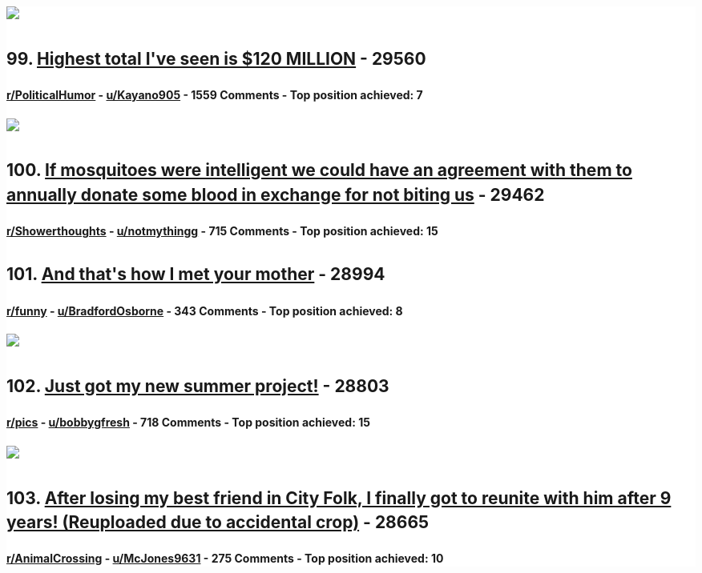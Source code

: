 <a href="https://i.redd.it/8vlolecsvj751.jpg"><img src="https://b.thumbs.redditmedia.com/8DMb7Qcd9eoi-l35d8RCwXtG958Ui0Y3K7S783mZwCc.jpg"></img></a>

## 99. [Highest total I've seen is $120 MILLION](http://reddit.com/r/PoliticalHumor/comments/hgs2e4/highest_total_ive_seen_is_120_million/) - 29560
#### [r/PoliticalHumor](http://reddit.com/r/PoliticalHumor) - [u/Kayano905](http://reddit.com/u/Kayano905) - 1559 Comments - Top position achieved: 7

<a href="https://i.redd.it/8vg1zcozvf751.jpg"><img src="https://b.thumbs.redditmedia.com/H-jGlO_YvgAUEkJ1h9fOZyP0YiCwxke1d-NVx-l8AYw.jpg"></img></a>

## 100. [If mosquitoes were intelligent we could have an agreement with them to annually donate some blood in exchange for not biting us](http://reddit.com/r/Showerthoughts/comments/hgsdet/if_mosquitoes_were_intelligent_we_could_have_an/) - 29462
#### [r/Showerthoughts](http://reddit.com/r/Showerthoughts) - [u/notmythingg](http://reddit.com/u/notmythingg) - 715 Comments - Top position achieved: 15

## 101. [And that's how I met your mother](http://reddit.com/r/funny/comments/hh4e7c/and_thats_how_i_met_your_mother/) - 28994
#### [r/funny](http://reddit.com/r/funny) - [u/BradfordOsborne](http://reddit.com/u/BradfordOsborne) - 343 Comments - Top position achieved: 8

<a href="https://i.imgur.com/pT0XVPt.gifv"><img src="https://b.thumbs.redditmedia.com/EvcfojqAvYkvZoqoiIvCFlU4u9G9RijV6uZt5-0bPxw.jpg"></img></a>

## 102. [Just got my new summer project!](http://reddit.com/r/pics/comments/hgldz6/just_got_my_new_summer_project/) - 28803
#### [r/pics](http://reddit.com/r/pics) - [u/bobbygfresh](http://reddit.com/u/bobbygfresh) - 718 Comments - Top position achieved: 15

<a href="https://i.redd.it/v6le9oha6d751.jpg"><img src="https://b.thumbs.redditmedia.com/xOgf0bxDGgMvBm0jvIgOsZ-JcuuI5lFM_ALy7EsTmSA.jpg"></img></a>

## 103. [After losing my best friend in City Folk, I finally got to reunite with him after 9 years! (Reuploaded due to accidental crop)](http://reddit.com/r/AnimalCrossing/comments/hgkr66/after_losing_my_best_friend_in_city_folk_i/) - 28665
#### [r/AnimalCrossing](http://reddit.com/r/AnimalCrossing) - [u/McJones9631](http://reddit.com/u/McJones9631) - 275 Comments - Top position achieved: 10

